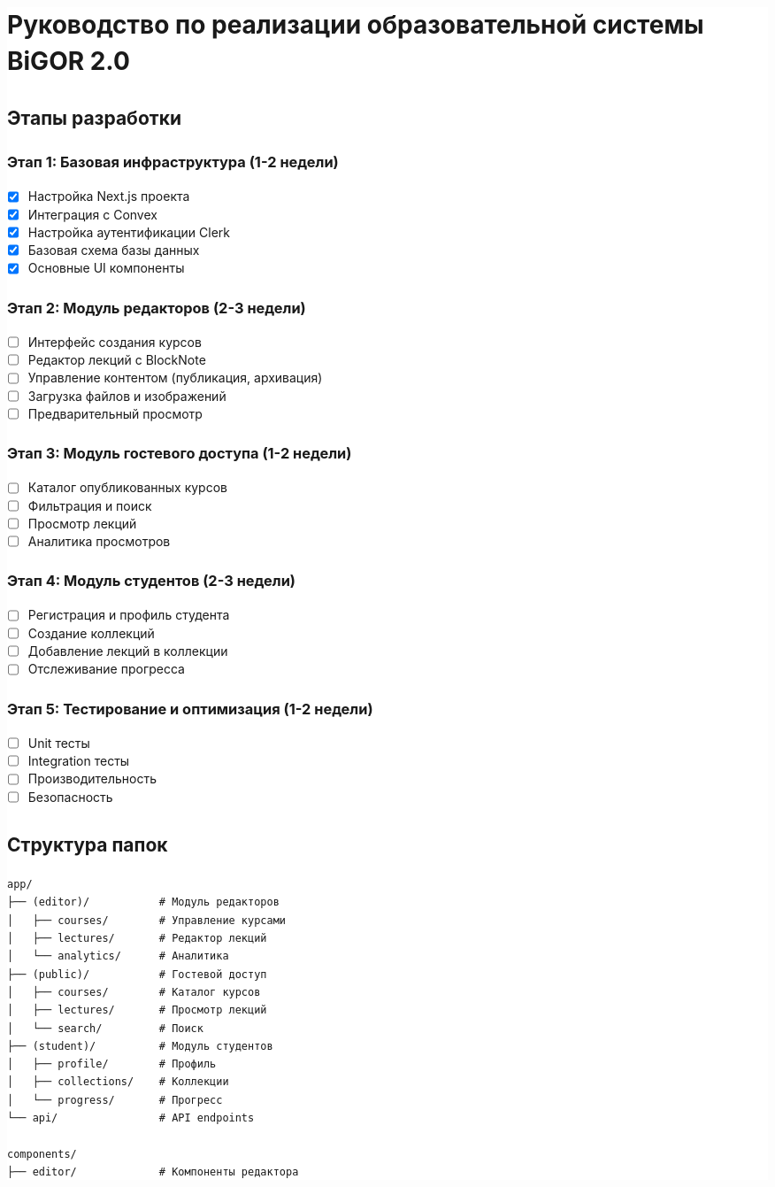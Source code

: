 # Руководство по реализации образовательной системы BiGOR 2.0

## Этапы разработки

### Этап 1: Базовая инфраструктура (1-2 недели)

- [x] Настройка Next.js проекта
- [x] Интеграция с Convex
- [x] Настройка аутентификации Clerk
- [x] Базовая схема базы данных
- [x] Основные UI компоненты

### Этап 2: Модуль редакторов (2-3 недели)

- [ ] Интерфейс создания курсов
- [ ] Редактор лекций с BlockNote
- [ ] Управление контентом (публикация, архивация)
- [ ] Загрузка файлов и изображений
- [ ] Предварительный просмотр

### Этап 3: Модуль гостевого доступа (1-2 недели)

- [ ] Каталог опубликованных курсов
- [ ] Фильтрация и поиск
- [ ] Просмотр лекций
- [ ] Аналитика просмотров

### Этап 4: Модуль студентов (2-3 недели)

- [ ] Регистрация и профиль студента
- [ ] Создание коллекций
- [ ] Добавление лекций в коллекции
- [ ] Отслеживание прогресса

### Этап 5: Тестирование и оптимизация (1-2 недели)

- [ ] Unit тесты
- [ ] Integration тесты
- [ ] Производительность
- [ ] Безопасность

## Структура папок

```
app/
├── (editor)/           # Модуль редакторов
│   ├── courses/        # Управление курсами
│   ├── lectures/       # Редактор лекций
│   └── analytics/      # Аналитика
├── (public)/           # Гостевой доступ
│   ├── courses/        # Каталог курсов
│   ├── lectures/       # Просмотр лекций
│   └── search/         # Поиск
├── (student)/          # Модуль студентов
│   ├── profile/        # Профиль
│   ├── collections/    # Коллекции
│   └── progress/       # Прогресс
└── api/                # API endpoints

components/
├── editor/             # Компоненты редактора
```